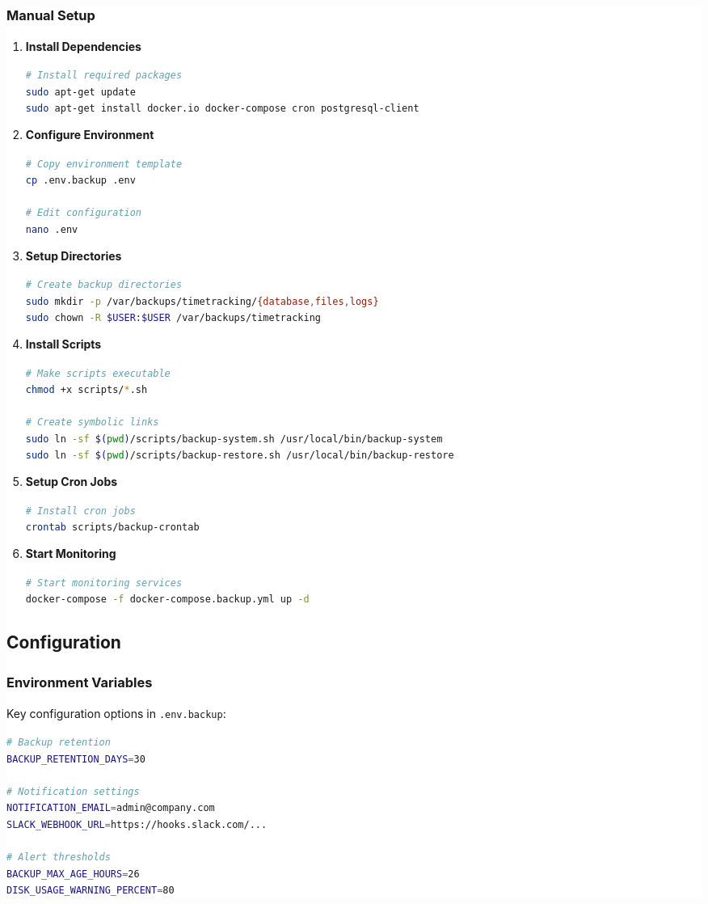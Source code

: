 ### Manual Setup

1. **Install Dependencies**
   ```bash
   # Install required packages
   sudo apt-get update
   sudo apt-get install docker.io docker-compose cron postgresql-client
   ```

2. **Configure Environment**
   ```bash
   # Copy environment template
   cp .env.backup .env
   
   # Edit configuration
   nano .env
   ```

3. **Setup Directories**
   ```bash
   # Create backup directories
   sudo mkdir -p /var/backups/timetracking/{database,files,logs}
   sudo chown -R $USER:$USER /var/backups/timetracking
   ```

4. **Install Scripts**
   ```bash
   # Make scripts executable
   chmod +x scripts/*.sh
   
   # Create symbolic links
   sudo ln -sf $(pwd)/scripts/backup-system.sh /usr/local/bin/backup-system
   sudo ln -sf $(pwd)/scripts/backup-restore.sh /usr/local/bin/backup-restore
   ```

5. **Setup Cron Jobs**
   ```bash
   # Install cron jobs
   crontab scripts/backup-crontab
   ```

6. **Start Monitoring**
   ```bash
   # Start monitoring services
   docker-compose -f docker-compose.backup.yml up -d
   ```

## Configuration

### Environment Variables

Key configuration options in `.env.backup`:

```bash
# Backup retention
BACKUP_RETENTION_DAYS=30

# Notification settings
NOTIFICATION_EMAIL=admin@company.com
SLACK_WEBHOOK_URL=https://hooks.slack.com/...

# Alert thresholds
BACKUP_MAX_AGE_HOURS=26
DISK_USAGE_WARNING_PERCENT=80
```
